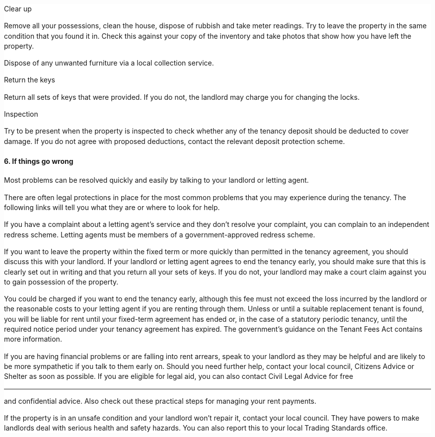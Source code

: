 Clear up

Remove all your possessions, clean the house, dispose of rubbish and take meter readings.
Try to leave the property in the same condition that you found it in. Check this against your
copy of the inventory and take photos that show how you have left the property.

Dispose of any unwanted furniture via a local collection service.

Return the keys

Return all sets of keys that were provided. If you do not, the landlord may charge you for
changing the locks.

Inspection

Try to be present when the property is inspected to check whether any of the tenancy
deposit should be deducted to cover damage. If you do not agree with proposed deductions,
contact the relevant deposit protection scheme.

#### 6. If things go wrong

Most problems can be resolved quickly and easily by talking to your landlord or letting agent.

There are often legal protections in place for the most common problems that you may
experience during the tenancy. The following links will tell you what they are or where to look
for help.

If you have a complaint about a letting agent’s service and they don’t resolve your complaint,
you can complain to an independent redress scheme. Letting agents must be members of a
government-approved redress scheme.

If you want to leave the property within the fixed term or more quickly than permitted in the
tenancy agreement, you should discuss this with your landlord. If your landlord or letting
agent agrees to end the tenancy early, you should make sure that this is clearly set out in
writing and that you return all your sets of keys. If you do not, your landlord may make a
court claim against you to gain possession of the property.

You could be charged if you want to end the tenancy early, although this fee must not
exceed the loss incurred by the landlord or the reasonable costs to your letting agent if you
are renting through them. Unless or until a suitable replacement tenant is found, you will be
liable for rent until your fixed-term agreement has ended or, in the case of a statutory
periodic tenancy, until the required notice period under your tenancy agreement has expired.
The government’s guidance on the Tenant Fees Act contains more information.

If you are having financial problems or are falling into rent arrears, speak to your landlord as
they may be helpful and are likely to be more sympathetic if you talk to them early on.
Should you need further help, contact your local council, Citizens Advice or Shelter as soon
as possible. If you are eligible for legal aid, you can also contact Civil Legal Advice for free


-----

and confidential advice. Also check out these practical steps for managing your rent
payments.

If the property is in an unsafe condition and your landlord won’t repair it, contact your local
council. They have powers to make landlords deal with serious health and safety hazards.
You can also report this to your local Trading Standards office.
